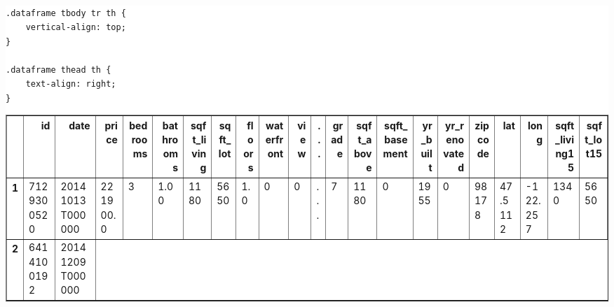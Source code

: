    .dataframe tbody tr th {
        vertical-align: top;
    }

    .dataframe thead th {
        text-align: right;
    }
</style>
<table border="1" class="dataframe">
  <thead>
    <tr style="text-align: right;">
      <th></th>
      <th>id</th>
      <th>date</th>
      <th>price</th>
      <th>bedrooms</th>
      <th>bathrooms</th>
      <th>sqft_living</th>
      <th>sqft_lot</th>
      <th>floors</th>
      <th>waterfront</th>
      <th>view</th>
      <th>...</th>
      <th>grade</th>
      <th>sqft_above</th>
      <th>sqft_basement</th>
      <th>yr_built</th>
      <th>yr_renovated</th>
      <th>zipcode</th>
      <th>lat</th>
      <th>long</th>
      <th>sqft_living15</th>
      <th>sqft_lot15</th>
    </tr>
  </thead>
  <tbody>
    <tr>
      <th>1</th>
      <td>7129300520</td>
      <td>20141013T000000</td>
      <td>221900.0</td>
      <td>3</td>
      <td>1.00</td>
      <td>1180</td>
      <td>5650</td>
      <td>1.0</td>
      <td>0</td>
      <td>0</td>
      <td>...</td>
      <td>7</td>
      <td>1180</td>
      <td>0</td>
      <td>1955</td>
      <td>0</td>
      <td>98178</td>
      <td>47.5112</td>
      <td>-122.257</td>
      <td>1340</td>
      <td>5650</td>
    </tr>
    <tr>
      <th>2</th>
      <td>6414100192</td>
      <td>20141209T000000</td>